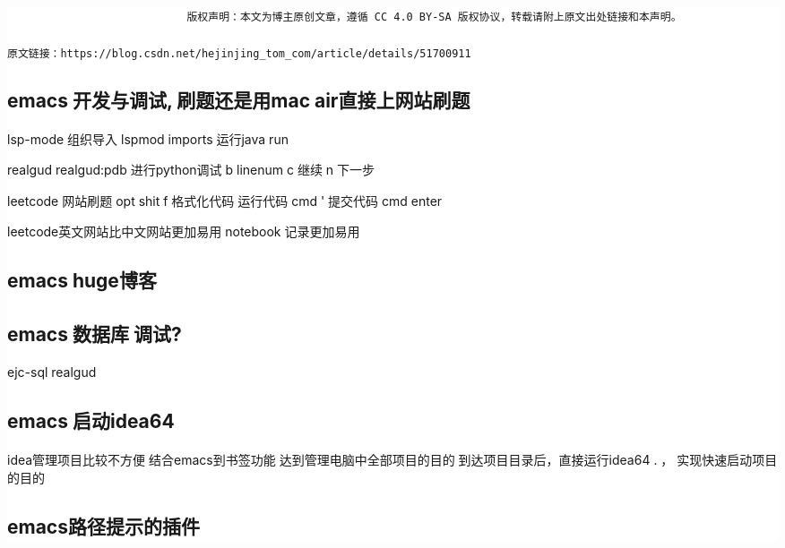                                 版权声明：本文为博主原创文章，遵循 CC 4.0 BY-SA 版权协议，转载请附上原文出处链接和本声明。
    
    原文链接：https://blog.csdn.net/hejinjing_tom_com/article/details/51700911


<a id="orga1dc7cd"></a>

## emacs 开发与调试, 刷题还是用mac air直接上网站刷题

lsp-mode
组织导入  lspmod imports
运行java run

realgud
realgud:pdb
进行python调试
b linenum
c 继续
n 下一步

leetcode 网站刷题
opt shit f 格式化代码
运行代码 cmd '
提交代码 cmd enter

leetcode英文网站比中文网站更加易用
notebook 记录更加易用


<a id="orgbb832fb"></a>

## emacs huge博客


<a id="orgf759153"></a>

## emacs 数据库 调试?

ejc-sql
realgud


<a id="org0c9341d"></a>

## emacs 启动idea64

idea管理项目比较不方便
结合emacs到书签功能
达到管理电脑中全部项目的目的
到达项目目录后，直接运行idea64 . ，
实现快速启动项目的目的


<a id="orge8d230e"></a>

## emacs路径提示的插件
